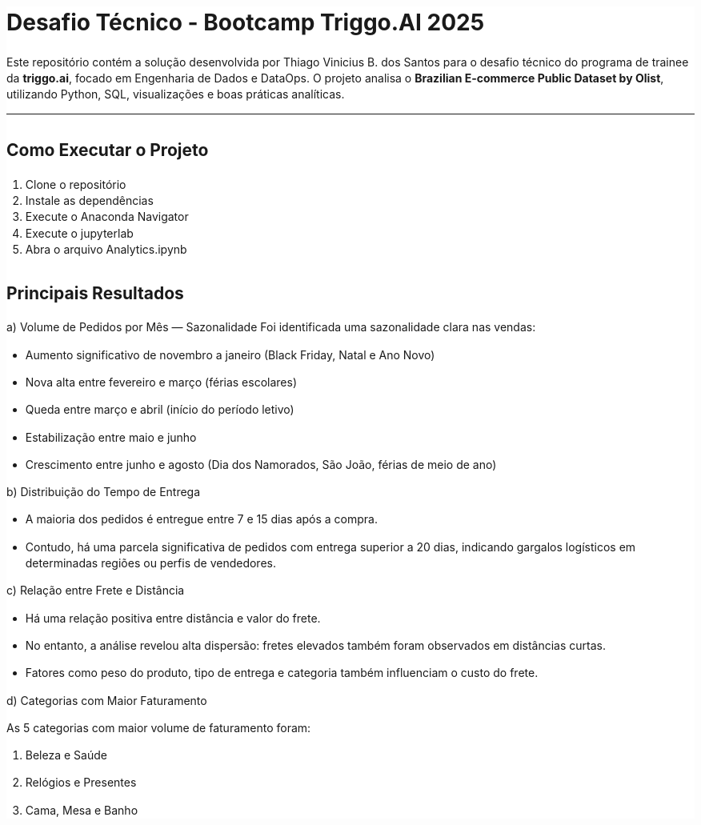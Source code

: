 # Desafio Técnico - Bootcamp Triggo.AI 2025

Este repositório contém a solução desenvolvida por Thiago Vinicius B. dos Santos para o desafio técnico do programa de trainee da **triggo.ai**, focado em Engenharia de Dados e DataOps. O projeto analisa o **Brazilian E-commerce Public Dataset by Olist**, utilizando Python, SQL, visualizações e boas práticas analíticas.

---

## Como Executar o Projeto

1. Clone o repositório
2. Instale as dependências
3. Execute o Anaconda Navigator
4. Execute o jupyterlab
5. Abra o arquivo Analytics.ipynb

## Principais Resultados

a) Volume de Pedidos por Mês — Sazonalidade
Foi identificada uma sazonalidade clara nas vendas:

- Aumento significativo de novembro a janeiro (Black Friday, Natal e Ano Novo)

- Nova alta entre fevereiro e março (férias escolares)

- Queda entre março e abril (início do período letivo)

- Estabilização entre maio e junho

- Crescimento entre junho e agosto (Dia dos Namorados, São João, férias de meio de ano)

b) Distribuição do Tempo de Entrega

- A maioria dos pedidos é entregue entre 7 e 15 dias após a compra.

- Contudo, há uma parcela significativa de pedidos com entrega superior a 20 dias, indicando gargalos logísticos em determinadas regiões ou perfis de vendedores.

c) Relação entre Frete e Distância

- Há uma relação positiva entre distância e valor do frete.

- No entanto, a análise revelou alta dispersão: fretes elevados também foram observados em distâncias curtas.

- Fatores como peso do produto, tipo de entrega e categoria também influenciam o custo do frete.

d) Categorias com Maior Faturamento

As 5 categorias com maior volume de faturamento foram:

1. Beleza e Saúde

2. Relógios e Presentes

3. Cama, Mesa e Banho
